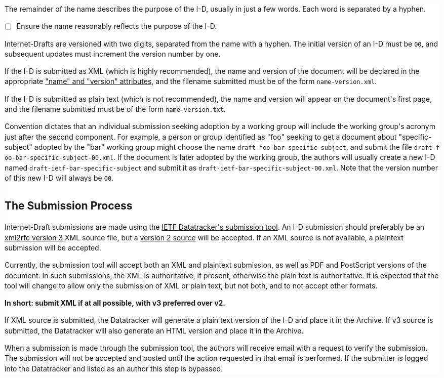 The remainder of the name describes the purpose of the I-D, usually in just a
few words. Each word is separated by a hyphen.

* [ ] Ensure the name reasonably reflects the purpose of the I-D.

Internet-Drafts are versioned with two digits, separated from the name with a
hyphen. The initial version of an I-D must be `00`, and subsequent updates must
increment the version number by one.

If the I-D is submitted as XML (which is highly recommended), the name and
version of the document will be declared in the appropriate ["name" and
"version" attributes](https://rfc-editor.org/info/rfc7991), and the filename
submitted must be of the form `name-version.xml`.

If the I-D is submitted as plain text (which is not recommended), the name and
version will appear on the document's first page, and the filename submitted
must be of the form `name-version.txt`.

Convention dictates that an individual submission seeking adoption by a
working group will include the working group's acronym just after the
second component. For example, a person or group identified as "foo"
seeking to get a document about "specific-subject" adopted by the "bar"
working group might choose the name `draft-foo-bar-specific-subject`, and
submit the file `draft-foo-bar-specific-subject-00.xml`. If the document is
later adopted by the working group, the authors will usually create a new
I-D named `draft-ietf-bar-specific-subject` and submit it as
`draft-ietf-bar-specific-subject-00.xml`. Note that the version number of
this new I-D will always be `00`.

## The Submission Process

Internet-Draft submissions are made using the [IETF Datatracker's submission
tool](https://datatracker.ietf.org/submit). An I-D submission should preferably
be an [xml2rfc version 3](https://rfc-editor.org/info/rfc7991) XML source file,
but a [version 2 source](https://rfc-editor.org/info/rfc7749) will be accepted.
If an XML source is not available, a plaintext submission will be accepted.

Currently, the submission tool will accept both an XML and plaintext
submission, as well as PDF and PostScript versions of the document. In such
submissions, the XML is authoritative, if present, otherwise the plain text is
authoritative. It is expected that the tool will change to allow only the
submission of XML or plain text, but not both, and to not accept other formats.

**In short: submit XML if at all possible, with v3 preferred over v2.**

If XML source is submitted, the Datatracker will generate a plain text version
of the I-D and place it in the Archive. If v3 source is submitted, the
Datatracker will also generate an HTML version and place it in the Archive.

When a submission is made through the submission tool, the authors will
receive email with a request to verify the submission. The submission will
not be accepted and posted until the action requested in that email is
performed. If the submitter is logged into the Datatracker and listed as
an author this step is bypassed.
